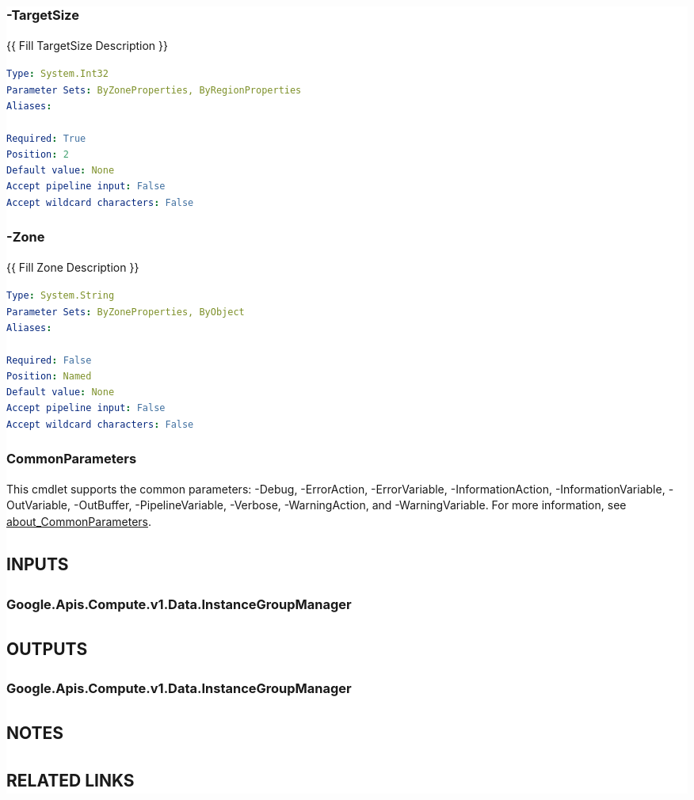 ### -TargetSize
{{ Fill TargetSize Description }}

```yaml
Type: System.Int32
Parameter Sets: ByZoneProperties, ByRegionProperties
Aliases:

Required: True
Position: 2
Default value: None
Accept pipeline input: False
Accept wildcard characters: False
```

### -Zone
{{ Fill Zone Description }}

```yaml
Type: System.String
Parameter Sets: ByZoneProperties, ByObject
Aliases:

Required: False
Position: Named
Default value: None
Accept pipeline input: False
Accept wildcard characters: False
```

### CommonParameters
This cmdlet supports the common parameters: -Debug, -ErrorAction, -ErrorVariable, -InformationAction, -InformationVariable, -OutVariable, -OutBuffer, -PipelineVariable, -Verbose, -WarningAction, and -WarningVariable. For more information, see [about_CommonParameters](http://go.microsoft.com/fwlink/?LinkID=113216).

## INPUTS

### Google.Apis.Compute.v1.Data.InstanceGroupManager

## OUTPUTS

### Google.Apis.Compute.v1.Data.InstanceGroupManager

## NOTES

## RELATED LINKS
